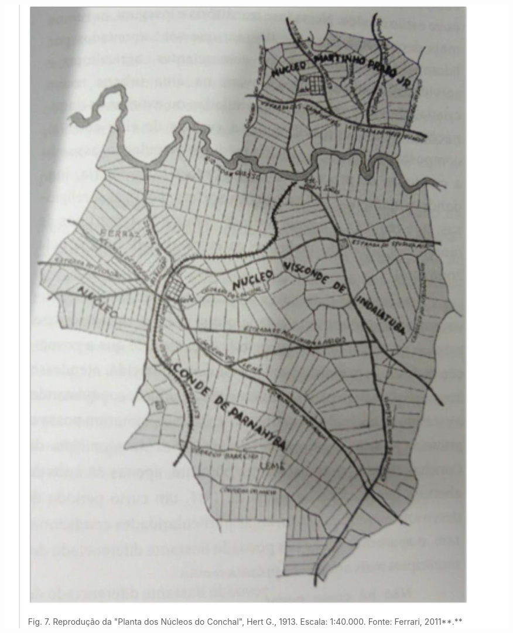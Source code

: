 > ![](../fig/327/media/image7.jpeg)
>
> Fig. 7. Reprodução da "Planta dos Núcleos do Conchal", Hert G., 1913.
> Escala: 1:40.000. Fonte: Ferrari, 2011**.**
>